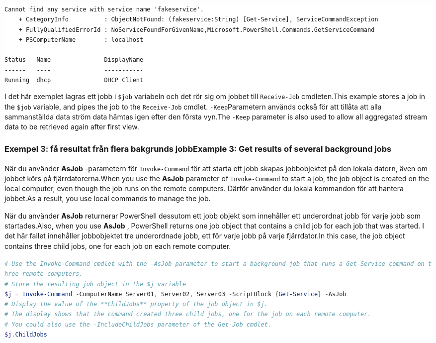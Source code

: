 ```Output
Cannot find any service with service name 'fakeservice'.
    + CategoryInfo          : ObjectNotFound: (fakeservice:String) [Get-Service], ServiceCommandException
    + FullyQualifiedErrorId : NoServiceFoundForGivenName,Microsoft.PowerShell.Commands.GetServiceCommand
    + PSComputerName        : localhost

Status   Name               DisplayName
------   ----               -----------
Running  dhcp               DHCP Client
```

<span data-ttu-id="ddccd-135">I det här exemplet lagras ett jobb i `$job` variabeln och det rör sig om jobbet till `Receive-Job` cmdleten.</span><span class="sxs-lookup"><span data-stu-id="ddccd-135">This example stores a job in the `$job` variable, and pipes the job to the `Receive-Job` cmdlet.</span></span> <span data-ttu-id="ddccd-136">`-Keep`Parametern används också för att tillåta att alla sammanställda data ström data hämtas igen efter den första vyn.</span><span class="sxs-lookup"><span data-stu-id="ddccd-136">The `-Keep` parameter is also used to allow all aggregated stream data to be retrieved again after first view.</span></span>

### <span data-ttu-id="ddccd-137">Exempel 3: få resultat från flera bakgrunds jobb</span><span class="sxs-lookup"><span data-stu-id="ddccd-137">Example 3: Get results of several background jobs</span></span>

<span data-ttu-id="ddccd-138">När du använder **AsJob** -parametern för `Invoke-Command` för att starta ett jobb skapas jobbobjektet på den lokala datorn, även om jobbet körs på fjärrdatorerna.</span><span class="sxs-lookup"><span data-stu-id="ddccd-138">When you use the **AsJob** parameter of `Invoke-Command` to start a job, the job object is created on the local computer, even though the job runs on the remote computers.</span></span>
<span data-ttu-id="ddccd-139">Därför använder du lokala kommandon för att hantera jobbet.</span><span class="sxs-lookup"><span data-stu-id="ddccd-139">As a result, you use local commands to manage the job.</span></span>

<span data-ttu-id="ddccd-140">När du använder **AsJob** returnerar PowerShell dessutom ett jobb objekt som innehåller ett underordnat jobb för varje jobb som startades.</span><span class="sxs-lookup"><span data-stu-id="ddccd-140">Also, when you use **AsJob** , PowerShell returns one job object that contains a child job for each job that was started.</span></span> <span data-ttu-id="ddccd-141">I det här fallet innehåller jobbobjektet tre underordnade jobb, ett för varje jobb på varje fjärrdator.</span><span class="sxs-lookup"><span data-stu-id="ddccd-141">In this case, the job object contains three child jobs, one for each job on each remote computer.</span></span>

```powershell
# Use the Invoke-Command cmdlet with the -AsJob parameter to start a background job that runs a Get-Service command on three remote computers.
# Store the resulting job object in the $j variable
$j = Invoke-Command -ComputerName Server01, Server02, Server03 -ScriptBlock {Get-Service} -AsJob
# Display the value of the **ChildJobs** property of the job object in $j.
# The display shows that the command created three child jobs, one for the job on each remote computer.
# You could also use the -IncludeChildJobs parameter of the Get-Job cmdlet.
$j.ChildJobs
```
